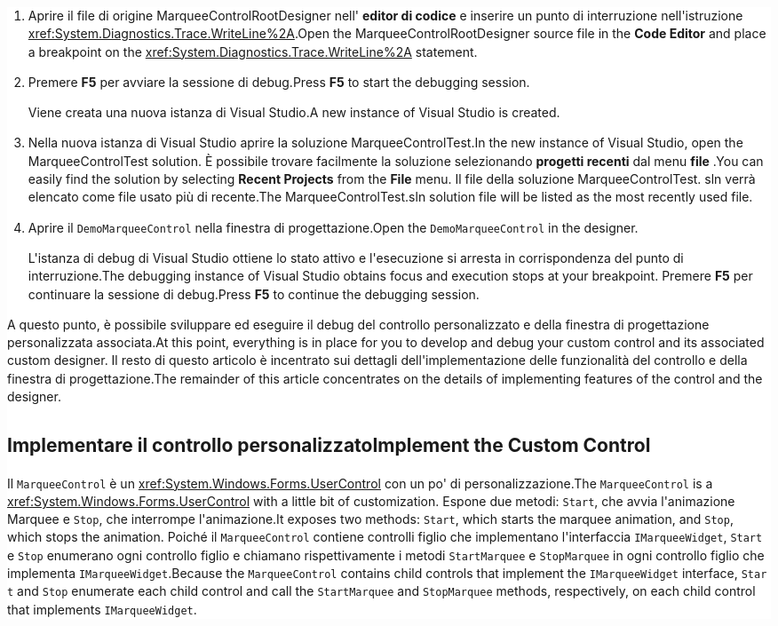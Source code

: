 1. <span data-ttu-id="d3f52-181">Aprire il file di origine MarqueeControlRootDesigner nell' **editor di codice** e inserire un punto di interruzione nell'istruzione <xref:System.Diagnostics.Trace.WriteLine%2A>.</span><span class="sxs-lookup"><span data-stu-id="d3f52-181">Open the MarqueeControlRootDesigner source file in the **Code Editor** and place a breakpoint on the <xref:System.Diagnostics.Trace.WriteLine%2A> statement.</span></span>

2. <span data-ttu-id="d3f52-182">Premere **F5** per avviare la sessione di debug.</span><span class="sxs-lookup"><span data-stu-id="d3f52-182">Press **F5** to start the debugging session.</span></span>

   <span data-ttu-id="d3f52-183">Viene creata una nuova istanza di Visual Studio.</span><span class="sxs-lookup"><span data-stu-id="d3f52-183">A new instance of Visual Studio is created.</span></span>

3. <span data-ttu-id="d3f52-184">Nella nuova istanza di Visual Studio aprire la soluzione MarqueeControlTest.</span><span class="sxs-lookup"><span data-stu-id="d3f52-184">In the new instance of Visual Studio, open the MarqueeControlTest solution.</span></span> <span data-ttu-id="d3f52-185">È possibile trovare facilmente la soluzione selezionando **progetti recenti** dal menu **file** .</span><span class="sxs-lookup"><span data-stu-id="d3f52-185">You can easily find the solution by selecting **Recent Projects** from the **File** menu.</span></span> <span data-ttu-id="d3f52-186">Il file della soluzione MarqueeControlTest. sln verrà elencato come file usato più di recente.</span><span class="sxs-lookup"><span data-stu-id="d3f52-186">The MarqueeControlTest.sln solution file will be listed as the most recently used file.</span></span>

4. <span data-ttu-id="d3f52-187">Aprire il `DemoMarqueeControl` nella finestra di progettazione.</span><span class="sxs-lookup"><span data-stu-id="d3f52-187">Open the `DemoMarqueeControl` in the designer.</span></span>

   <span data-ttu-id="d3f52-188">L'istanza di debug di Visual Studio ottiene lo stato attivo e l'esecuzione si arresta in corrispondenza del punto di interruzione.</span><span class="sxs-lookup"><span data-stu-id="d3f52-188">The debugging instance of Visual Studio obtains focus and execution stops at your breakpoint.</span></span> <span data-ttu-id="d3f52-189">Premere **F5** per continuare la sessione di debug.</span><span class="sxs-lookup"><span data-stu-id="d3f52-189">Press **F5** to continue the debugging session.</span></span>

<span data-ttu-id="d3f52-190">A questo punto, è possibile sviluppare ed eseguire il debug del controllo personalizzato e della finestra di progettazione personalizzata associata.</span><span class="sxs-lookup"><span data-stu-id="d3f52-190">At this point, everything is in place for you to develop and debug your custom control and its associated custom designer.</span></span> <span data-ttu-id="d3f52-191">Il resto di questo articolo è incentrato sui dettagli dell'implementazione delle funzionalità del controllo e della finestra di progettazione.</span><span class="sxs-lookup"><span data-stu-id="d3f52-191">The remainder of this article concentrates on the details of implementing features of the control and the designer.</span></span>

## <a name="implement-the-custom-control"></a><span data-ttu-id="d3f52-192">Implementare il controllo personalizzato</span><span class="sxs-lookup"><span data-stu-id="d3f52-192">Implement the Custom Control</span></span>

<span data-ttu-id="d3f52-193">Il `MarqueeControl` è un <xref:System.Windows.Forms.UserControl> con un po' di personalizzazione.</span><span class="sxs-lookup"><span data-stu-id="d3f52-193">The `MarqueeControl` is a <xref:System.Windows.Forms.UserControl> with a little bit of customization.</span></span> <span data-ttu-id="d3f52-194">Espone due metodi: `Start`, che avvia l'animazione Marquee e `Stop`, che interrompe l'animazione.</span><span class="sxs-lookup"><span data-stu-id="d3f52-194">It exposes two methods: `Start`, which starts the marquee animation, and `Stop`, which stops the animation.</span></span> <span data-ttu-id="d3f52-195">Poiché il `MarqueeControl` contiene controlli figlio che implementano l'interfaccia `IMarqueeWidget`, `Start` e `Stop` enumerano ogni controllo figlio e chiamano rispettivamente i metodi `StartMarquee` e `StopMarquee` in ogni controllo figlio che implementa `IMarqueeWidget`.</span><span class="sxs-lookup"><span data-stu-id="d3f52-195">Because the `MarqueeControl` contains child controls that implement the `IMarqueeWidget` interface, `Start` and `Stop` enumerate each child control and call the `StartMarquee` and `StopMarquee` methods, respectively, on each child control that implements `IMarqueeWidget`.</span></span>

